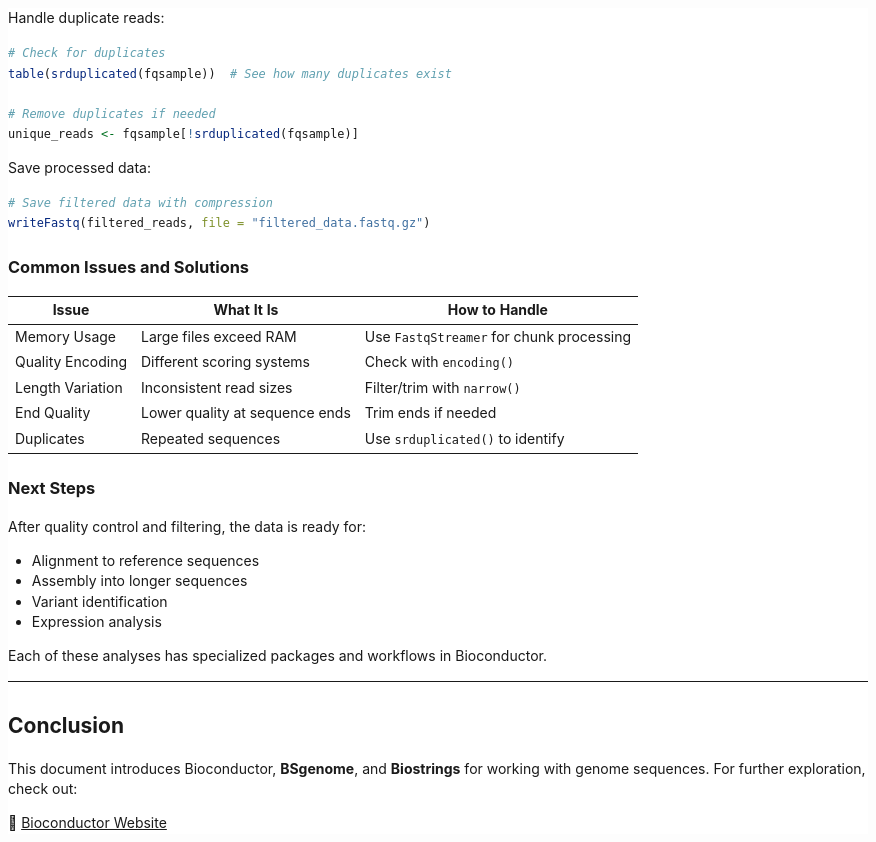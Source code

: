 Handle duplicate reads:
```r
# Check for duplicates
table(srduplicated(fqsample))  # See how many duplicates exist

# Remove duplicates if needed
unique_reads <- fqsample[!srduplicated(fqsample)]
```

Save processed data:
```r
# Save filtered data with compression
writeFastq(filtered_reads, file = "filtered_data.fastq.gz")
```

### Common Issues and Solutions

| Issue | What It Is | How to Handle |
|-------|------------|---------------|
| Memory Usage | Large files exceed RAM | Use `FastqStreamer` for chunk processing |
| Quality Encoding | Different scoring systems | Check with `encoding()` |
| Length Variation | Inconsistent read sizes | Filter/trim with `narrow()` |
| End Quality | Lower quality at sequence ends | Trim ends if needed |
| Duplicates | Repeated sequences | Use `srduplicated()` to identify |

### Next Steps

After quality control and filtering, the data is ready for:
- Alignment to reference sequences
- Assembly into longer sequences
- Variant identification
- Expression analysis

Each of these analyses has specialized packages and workflows in Bioconductor.

---

## **Conclusion**
This document introduces Bioconductor, **BSgenome**, and **Biostrings** for working with genome sequences. 
For further exploration, check out:

🔗 [Bioconductor Website](https://bioconductor.org/)
